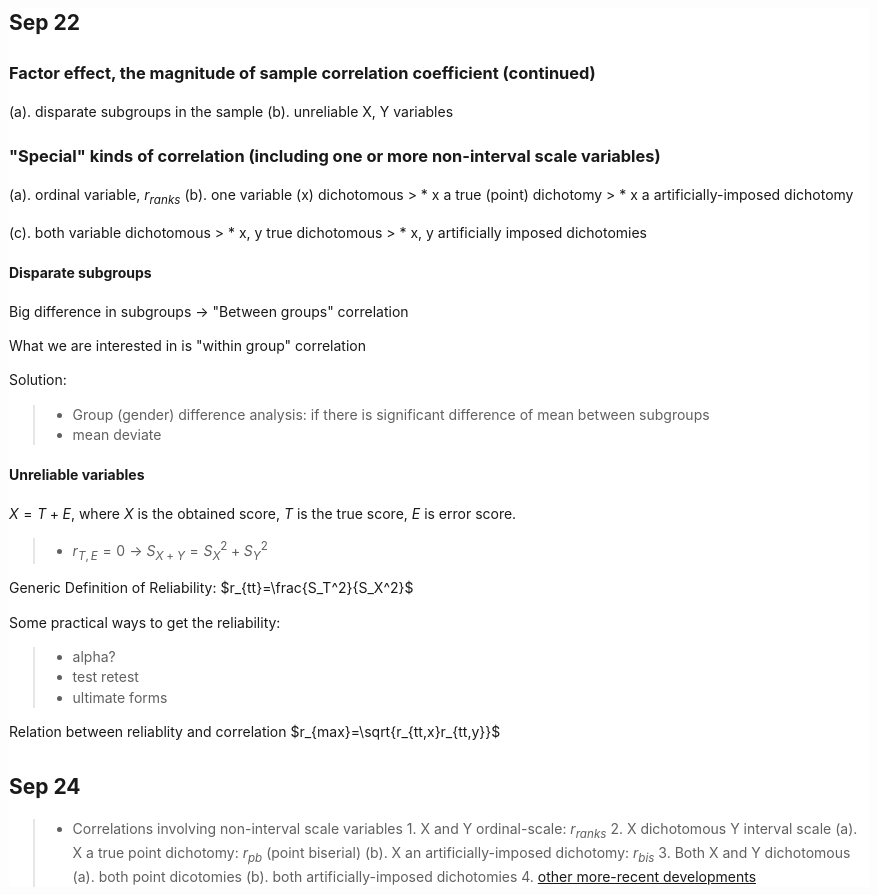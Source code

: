
## Sep 22
### Factor effect, the magnitude of sample correlation coefficient (continued)
(a). disparate subgroups in the sample
(b). unreliable X, Y variables

### "Special" kinds of correlation (including one or more non-interval scale variables)
(a). ordinal variable, $r_{ranks}$
(b). one variable (x) dichotomous
    > * x a true (point) dichotomy
    > * x a artificially-imposed dichotomy

(c). both variable dichotomous
    > * x, y true dichotomous
    > * x, y artificially imposed dichotomies
    
#### Disparate subgroups
Big difference in subgroups -> "Between groups" correlation

What we are interested in is "within group" correlation

Solution: 
> * Group (gender) difference analysis: if there is significant difference of mean between subgroups
> * mean deviate

#### Unreliable variables
$X=T+E$,
where $X$ is the obtained score, $T$ is the true score, $E$ is error score.

> * $r_{T,E}=0$ -> $S_{X+Y}=S_X^2+S_Y^2$

Generic Definition of Reliability:
$r_{tt}=\frac{S_T^2}{S_X^2}$

Some practical ways to get the reliability:
> * alpha?
> * test retest
> * ultimate forms

Relation between reliablity and correlation
$r_{max}=\sqrt{r_{tt,x}r_{tt,y}}$

## Sep 24
> * Correlations involving non-interval scale variables
    1. X and Y ordinal-scale: $r_{ranks}$
    2. X dichotomous Y interval scale
        (a). X a true point dichotomy: $r_{pb}$ (point biserial)
        (b). X an artificially-imposed dichotomy: $r_{bis}$
    3. Both X and Y dichotomous
        (a). both point dicotomies
        (b). both artificially-imposed dichotomies
    4. [other more-recent developments](http://link.springer.com/article/10.1007%2fbf02889768)
    